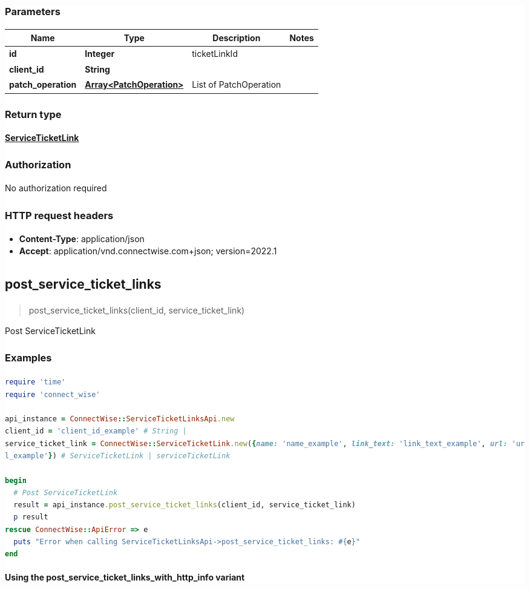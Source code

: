 ### Parameters

| Name | Type | Description | Notes |
| ---- | ---- | ----------- | ----- |
| **id** | **Integer** | ticketLinkId |  |
| **client_id** | **String** |  |  |
| **patch_operation** | [**Array&lt;PatchOperation&gt;**](PatchOperation.md) | List of PatchOperation |  |

### Return type

[**ServiceTicketLink**](ServiceTicketLink.md)

### Authorization

No authorization required

### HTTP request headers

- **Content-Type**: application/json
- **Accept**: application/vnd.connectwise.com+json; version=2022.1


## post_service_ticket_links

> <ServiceTicketLink> post_service_ticket_links(client_id, service_ticket_link)

Post ServiceTicketLink

### Examples

```ruby
require 'time'
require 'connect_wise'

api_instance = ConnectWise::ServiceTicketLinksApi.new
client_id = 'client_id_example' # String | 
service_ticket_link = ConnectWise::ServiceTicketLink.new({name: 'name_example', link_text: 'link_text_example', url: 'url_example'}) # ServiceTicketLink | serviceTicketLink

begin
  # Post ServiceTicketLink
  result = api_instance.post_service_ticket_links(client_id, service_ticket_link)
  p result
rescue ConnectWise::ApiError => e
  puts "Error when calling ServiceTicketLinksApi->post_service_ticket_links: #{e}"
end
```

#### Using the post_service_ticket_links_with_http_info variant
